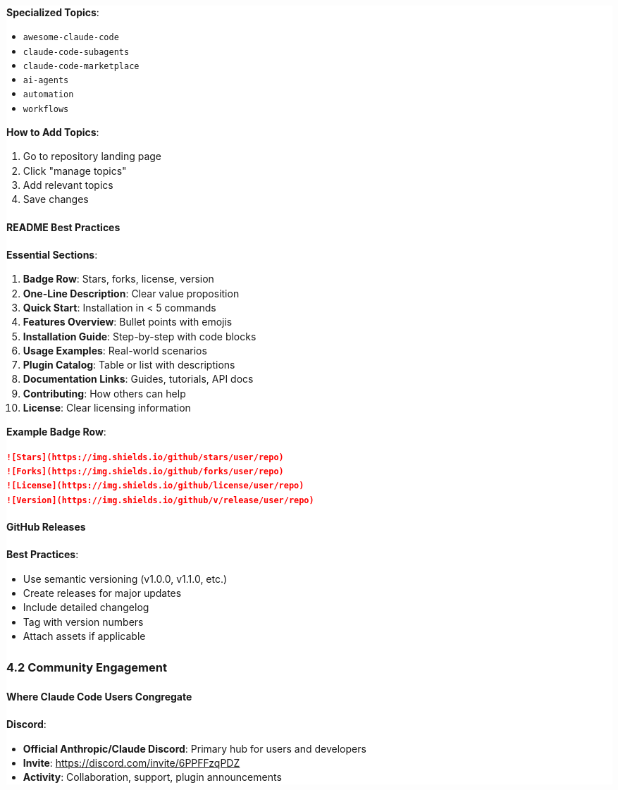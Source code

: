 **Specialized Topics**:
- `awesome-claude-code`
- `claude-code-subagents`
- `claude-code-marketplace`
- `ai-agents`
- `automation`
- `workflows`

**How to Add Topics**:
1. Go to repository landing page
2. Click "manage topics"
3. Add relevant topics
4. Save changes

#### README Best Practices

**Essential Sections**:
1. **Badge Row**: Stars, forks, license, version
2. **One-Line Description**: Clear value proposition
3. **Quick Start**: Installation in < 5 commands
4. **Features Overview**: Bullet points with emojis
5. **Installation Guide**: Step-by-step with code blocks
6. **Usage Examples**: Real-world scenarios
7. **Plugin Catalog**: Table or list with descriptions
8. **Documentation Links**: Guides, tutorials, API docs
9. **Contributing**: How others can help
10. **License**: Clear licensing information

**Example Badge Row**:
```markdown
![Stars](https://img.shields.io/github/stars/user/repo)
![Forks](https://img.shields.io/github/forks/user/repo)
![License](https://img.shields.io/github/license/user/repo)
![Version](https://img.shields.io/github/v/release/user/repo)
```

#### GitHub Releases

**Best Practices**:
- Use semantic versioning (v1.0.0, v1.1.0, etc.)
- Create releases for major updates
- Include detailed changelog
- Tag with version numbers
- Attach assets if applicable

### 4.2 Community Engagement

#### Where Claude Code Users Congregate

**Discord**:
- **Official Anthropic/Claude Discord**: Primary hub for users and developers
- **Invite**: https://discord.com/invite/6PPFFzqPDZ
- **Activity**: Collaboration, support, plugin announcements
